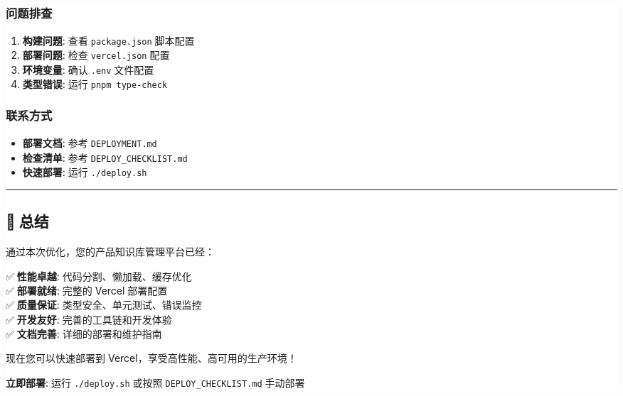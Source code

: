 ### 问题排查
1. **构建问题**: 查看 `package.json` 脚本配置
2. **部署问题**: 检查 `vercel.json` 配置
3. **环境变量**: 确认 `.env` 文件配置
4. **类型错误**: 运行 `pnpm type-check`

### 联系方式
- **部署文档**: 参考 `DEPLOYMENT.md`
- **检查清单**: 参考 `DEPLOY_CHECKLIST.md`
- **快速部署**: 运行 `./deploy.sh`

---

## 🎉 总结

通过本次优化，您的产品知识库管理平台已经：

✅ **性能卓越**: 代码分割、懒加载、缓存优化  
✅ **部署就绪**: 完整的 Vercel 部署配置  
✅ **质量保证**: 类型安全、单元测试、错误监控  
✅ **开发友好**: 完善的工具链和开发体验  
✅ **文档完善**: 详细的部署和维护指南  

现在您可以快速部署到 Vercel，享受高性能、高可用的生产环境！

**立即部署**: 运行 `./deploy.sh` 或按照 `DEPLOY_CHECKLIST.md` 手动部署